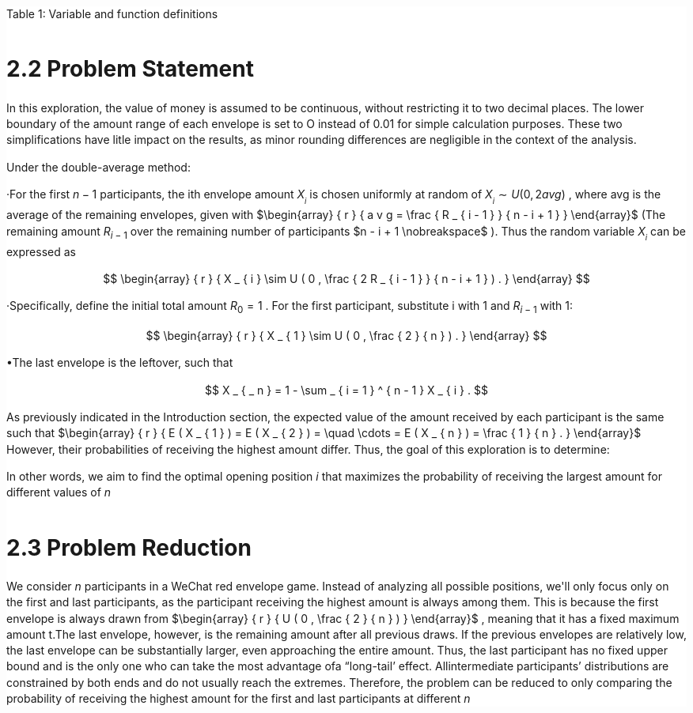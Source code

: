 Table 1: Variable and function definitions   

# 2.2 Problem Statement

In this exploration, the value of money is assumed to be continuous, without restricting it to two decimal places. The lower boundary of the amount range of each envelope is set to O instead of 0.01 for simple calculation purposes. These two simplifications have litle impact on the results, as minor rounding differences are negligible in the context of the analysis.

Under the double-average method:

·For the first $n - 1$ participants, the ith envelope amount $X _ { _ i }$ is chosen uniformly at random of $X _ { _ { i } } \sim U ( 0 , 2 a v g )$ , where avg is the average of the remaining envelopes, given with $\begin{array} { r } { a v g = \frac { R _ { i - 1 } } { n - i + 1 } } \end{array}$ (The remaining amount $R _ { i - 1 }$ over the remaining number of participants $n - i + 1 \nobreakspace$ ). Thus the random variable $X _ { _ i }$ can be expressed as

$$
\begin{array} { r } { X _ { i } \sim U ( 0 , \frac { 2 R _ { i - 1 } } { n - i + 1 } ) . } \end{array}
$$

·Specifically, define the initial total amount $R _ { 0 } = 1$ . For the first participant, substitute i with 1 and $R _ { i - 1 }$ with 1:

$$
\begin{array} { r } { X _ { 1 } \sim U ( 0 , \frac { 2 } { n } ) . } \end{array}
$$

•The last envelope is the leftover, such that

$$
X _ { _ n } = 1 - \sum _ { i = 1 } ^ { n - 1 } X _ { i } .
$$

As previously indicated in the Introduction section, the expected value of the amount received by each participant is the same such that $\begin{array} { r } { E ( X _ { 1 } ) = E ( X _ { 2 } ) = \quad \cdots = E ( X _ { n } ) = \frac { 1 } { n } . } \end{array}$ However, their probabilities of receiving the highest amount differ. Thus, the goal of this exploration is to determine:

In other words, we aim to find the optimal opening position $i$ that maximizes the probability of receiving the largest amount for different values of $n$

# 2.3 Problem Reduction

We consider $n$ participants in a WeChat red envelope game. Instead of analyzing all possible positions, we'll only focus only on the first and last participants, as the participant receiving the highest amount is always among them. This is because the first envelope is always drawn from $\begin{array} { r } { U ( 0 , \frac { 2 } { n } ) } \end{array}$ , meaning that it has a fixed maximum amount t.The last envelope, however, is the remaining amount after all previous draws. If the previous envelopes are relatively low, the last envelope can be substantially larger, even approaching the entire amount. Thus, the last participant has no fixed upper bound and is the only one who can take the most advantage ofa “long-tail’ effect. Allintermediate participants’ distributions are constrained by both ends and do not usually reach the extremes. Therefore, the problem can be reduced to only comparing the probability of receiving the highest amount for the first and last participants at different $n$
